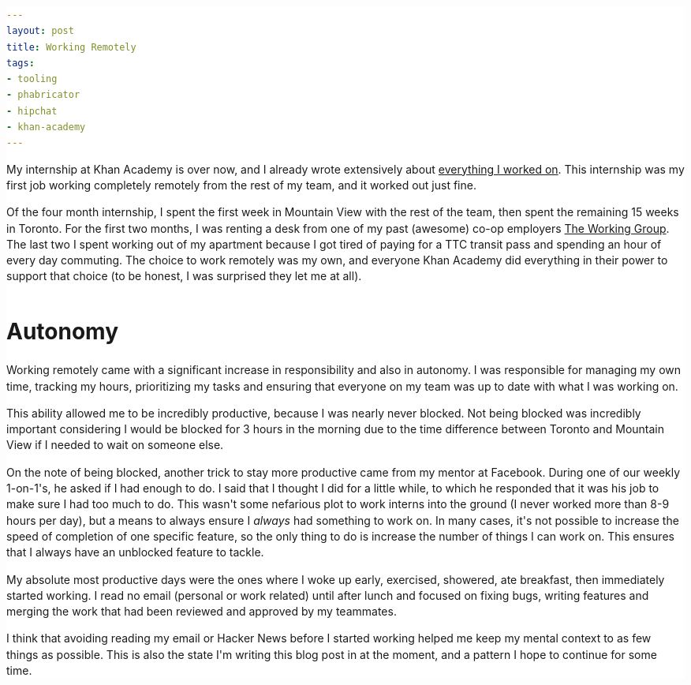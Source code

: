 ```yaml
---
layout: post
title: Working Remotely
tags:
- tooling
- phabricator
- hipchat
- khan-academy
---
```


My internship at Khan Academy is over now, and I already wrote extensively about 
[everything I worked on][1]. This internship was my first job working completely 
remotely from the rest of my team, and it worked out just fine.

Of the four month internship, I spent the first week in Mountain View with the 
rest of the team, then spent the remaining 15 weeks in Toronto. For the first 
two months, I was renting a desk from one of my past (awesome) co-op employers 
[The Working Group][2]. The last two I spent working out of my apartment because 
I got tired of paying for a TTC transit pass and spending an hour of every day 
commuting. The choice to work remotely was my own, and everyone Khan Academy did 
everything in their power to support that choice (to be honest, I was surprised 
they let me at all).

Autonomy
========
Working remotely came with a significant increase in responsibility and also in 
autonomy. I was responsible for managing my own time, tracking my hours, 
prioritizing my tasks and ensuring that everyone on my team was up to date with 
what I was working on.

This ability allowed me to be incredibly productive, because I was nearly never 
blocked. Not being blocked was incredibly important considering I would be 
blocked for 3 hours in the morning due to the time difference between Toronto 
and Mountain View if I needed to wait on someone else. 

On the note of being blocked, another trick to stay more productive came from my 
mentor at Facebook. During one of our weekly 1-on-1's, he asked if I had enough 
to do. I said that I thought I did for a little while, to which he responded 
that it was his job to make sure I had too much to do. This wasn't some 
nefarious plot to work interns into the ground (I never worked more than 8-9 
hours per day), but a means to always ensure I _always_ had something to work 
on. In many cases, it's not possible to increase the speed of completion of one 
specific feature, so the only thing to do is increase the number of things I can 
work on. This ensures that I always have an unblocked feature to tackle.

My absolute most productive days were the ones where I woke up early, exercised, 
showered, ate breakfast, then immediately started working. I read no email 
(personal or work related) until after lunch and focused on fixing bugs, writing 
features and merging the work that had been reviewed and approved by my 
teammates.

I think that avoiding reading my email or Hacker News before I started working 
helped me keep my mental context to as few things as possible. This is also the 
state I'm writing this blog post in at the moment, and a pattern I hope to 
continue for some time.


[1]: /2012/08/22/what-i-did-at-khan-academy/
[2]: http://www.theworkinggroup.ca/
[3]: http://phabricator.khanacademy.org/
[4]: http://www.fogcreek.com/kiln/
[5]: http://en.wikipedia.org/wiki/Coworking
[6]: http://code.google.com/p/time-tracker-mac/
[7]: /2011/12/30/immersion-and-schadenfreude/
[8]: https://www.hipchat.com/